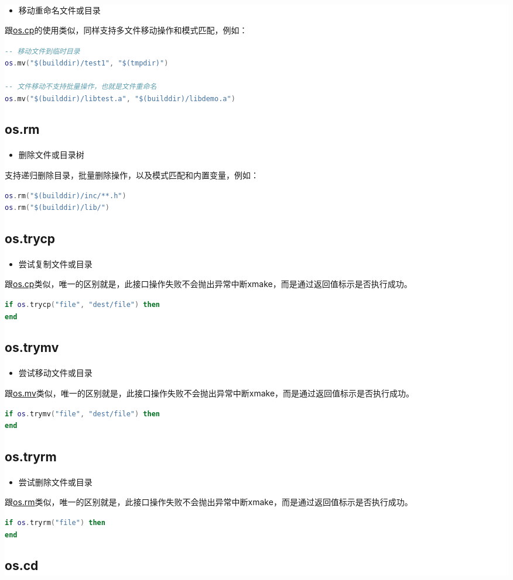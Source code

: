- 移动重命名文件或目录

跟[os.cp](#os-cp)的使用类似，同样支持多文件移动操作和模式匹配，例如：

```lua
-- 移动文件到临时目录
os.mv("$(builddir)/test1", "$(tmpdir)")

-- 文件移动不支持批量操作，也就是文件重命名
os.mv("$(builddir)/libtest.a", "$(builddir)/libdemo.a")
```

## os.rm

- 删除文件或目录树

支持递归删除目录，批量删除操作，以及模式匹配和内置变量，例如：

```lua
os.rm("$(builddir)/inc/**.h")
os.rm("$(builddir)/lib/")
```

## os.trycp

- 尝试复制文件或目录

跟[os.cp](#os-cp)类似，唯一的区别就是，此接口操作失败不会抛出异常中断xmake，而是通过返回值标示是否执行成功。

```lua
if os.trycp("file", "dest/file") then
end
```

## os.trymv

- 尝试移动文件或目录

跟[os.mv](#os-mv)类似，唯一的区别就是，此接口操作失败不会抛出异常中断xmake，而是通过返回值标示是否执行成功。

```lua
if os.trymv("file", "dest/file") then
end
```

## os.tryrm

- 尝试删除文件或目录

跟[os.rm](#os-rm)类似，唯一的区别就是，此接口操作失败不会抛出异常中断xmake，而是通过返回值标示是否执行成功。

```lua
if os.tryrm("file") then
end
```

## os.cd
